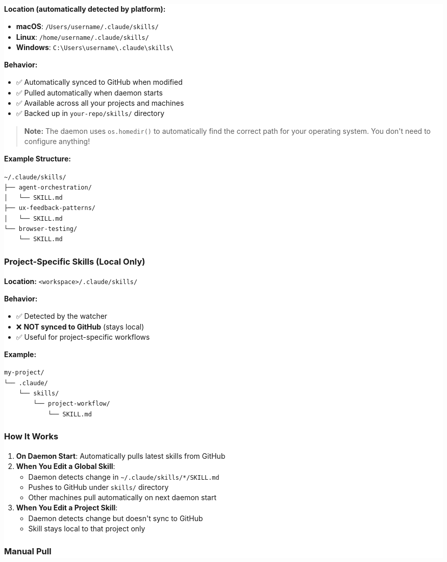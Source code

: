 **Location (automatically detected by platform):**
- **macOS**: `/Users/username/.claude/skills/`
- **Linux**: `/home/username/.claude/skills/`
- **Windows**: `C:\Users\username\.claude\skills\`

**Behavior:**
- ✅ Automatically synced to GitHub when modified
- ✅ Pulled automatically when daemon starts
- ✅ Available across all your projects and machines
- ✅ Backed up in `your-repo/skills/` directory

> **Note:** The daemon uses `os.homedir()` to automatically find the correct path for your operating system. You don't need to configure anything!

**Example Structure:**
```
~/.claude/skills/
├── agent-orchestration/
│   └── SKILL.md
├── ux-feedback-patterns/
│   └── SKILL.md
└── browser-testing/
    └── SKILL.md
```

### Project-Specific Skills (Local Only)

**Location:** `<workspace>/.claude/skills/`

**Behavior:**
- ✅ Detected by the watcher
- ❌ **NOT synced to GitHub** (stays local)
- ✅ Useful for project-specific workflows

**Example:**
```
my-project/
└── .claude/
    └── skills/
        └── project-workflow/
            └── SKILL.md
```

### How It Works

1. **On Daemon Start**: Automatically pulls latest skills from GitHub
2. **When You Edit a Global Skill**:
   - Daemon detects change in `~/.claude/skills/*/SKILL.md`
   - Pushes to GitHub under `skills/` directory
   - Other machines pull automatically on next daemon start
3. **When You Edit a Project Skill**:
   - Daemon detects change but doesn't sync to GitHub
   - Skill stays local to that project only

### Manual Pull
